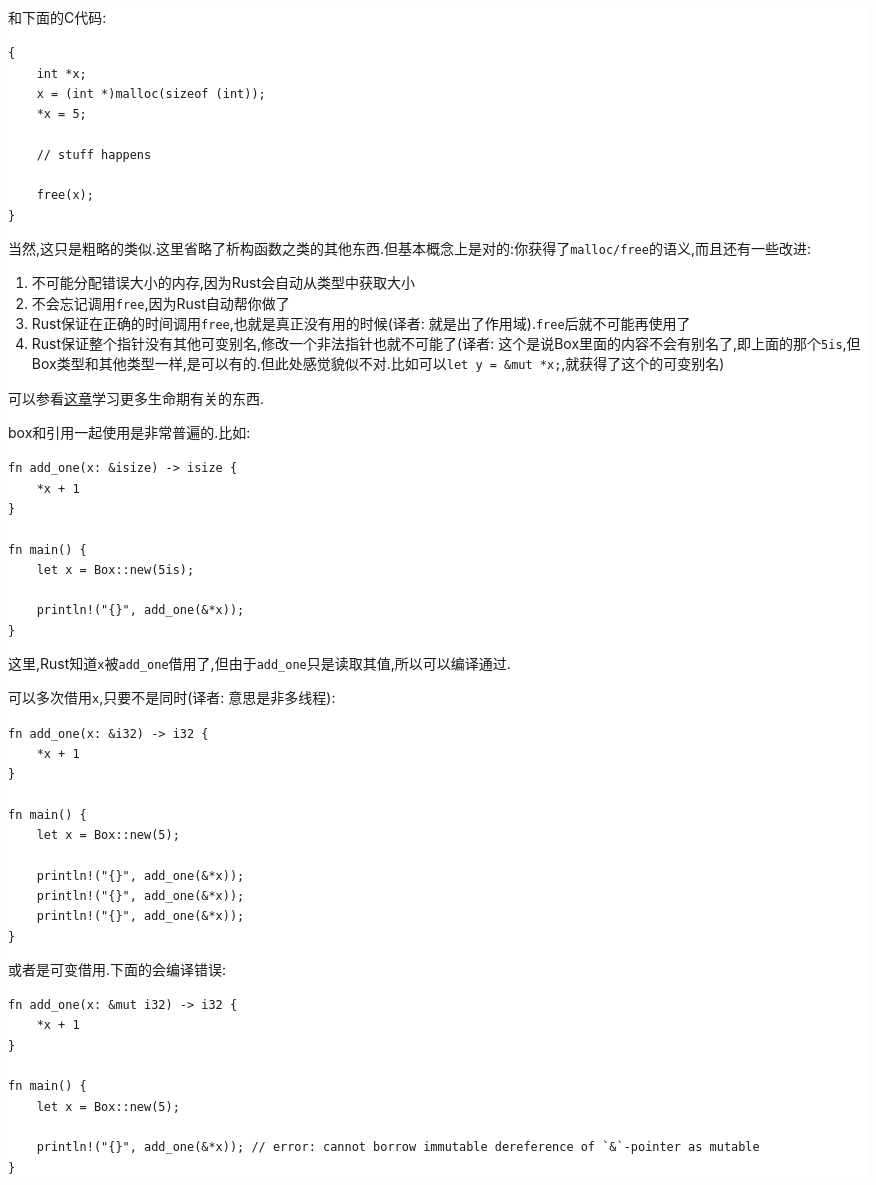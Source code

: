 和下面的C代码:

    {
        int *x;
        x = (int *)malloc(sizeof (int));
        *x = 5;

        // stuff happens

        free(x);
    }

当然,这只是粗略的类似.这里省略了析构函数之类的其他东西.但基本概念上是对的:你获得了`malloc/free`的语义,而且还有一些改进:

1. 不可能分配错误大小的内存,因为Rust会自动从类型中获取大小
2. 不会忘记调用`free`,因为Rust自动帮你做了
3. Rust保证在正确的时间调用`free`,也就是真正没有用的时候(译者: 就是出了作用域).`free`后就不可能再使用了
4. Rust保证整个指针没有其他可变别名,修改一个非法指针也就不可能了(译者: 这个是说Box里面的内容不会有别名了,即上面的那个`5is`,但Box类型和其他类型一样,是可以有的.但此处感觉貌似不对.比如可以`let y = &mut *x;`,就获得了这个的可变别名)

可以参看[这章][lifetime]学习更多生命期有关的东西.

box和引用一起使用是非常普遍的.比如:

    fn add_one(x: &isize) -> isize {
        *x + 1
    }

    fn main() {
        let x = Box::new(5is);

        println!("{}", add_one(&*x));
    }

这里,Rust知道`x`被`add_one`借用了,但由于`add_one`只是读取其值,所以可以编译通过.

可以多次借用`x`,只要不是同时(译者: 意思是非多线程):

    fn add_one(x: &i32) -> i32 {
        *x + 1
    }

    fn main() {
        let x = Box::new(5);

        println!("{}", add_one(&*x));
        println!("{}", add_one(&*x));
        println!("{}", add_one(&*x));
    }

或者是可变借用.下面的会编译错误:

    fn add_one(x: &mut i32) -> i32 {
        *x + 1
    }

    fn main() {
        let x = Box::new(5);

        println!("{}", add_one(&*x)); // error: cannot borrow immutable dereference of `&`-pointer as mutable
    }


[from]: http://doc.rust-lang.org/book/pointers.html
[cheat sheet]: http://doc.rust-lang.org/book/pointers.html#cheat-sheet
[stack question]: http://stackoverflow.com/questions/79923/what-and-where-are-the-stack-and-heap
[lifetime]: http://doc.rust-lang.org/book/ownership.html "最后换回本地址"
[region paper]: http://www.cs.umd.edu/projects/cyclone/papers/cyclone-regions.pdf
[return pointer]: http://doc.rust-lang.org/book/pointers.html#returning-pointers
[api for box]: http://doc.rust-lang.org/std/boxed/